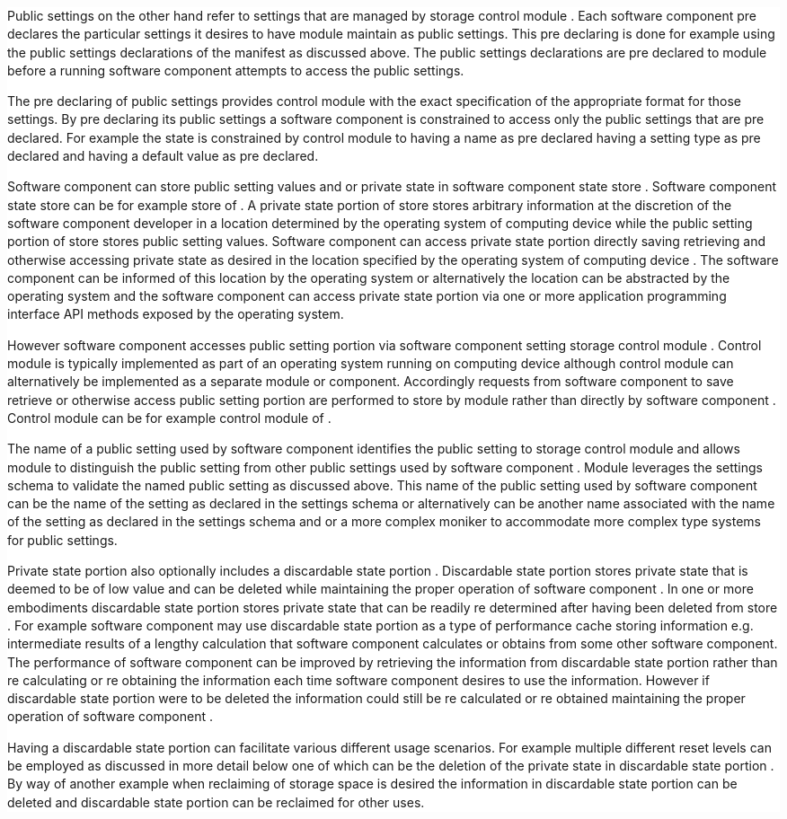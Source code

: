Public settings on the other hand refer to settings that are managed by storage control module . Each software component pre declares the particular settings it desires to have module maintain as public settings. This pre declaring is done for example using the public settings declarations of the manifest as discussed above. The public settings declarations are pre declared to module before a running software component attempts to access the public settings.

The pre declaring of public settings provides control module with the exact specification of the appropriate format for those settings. By pre declaring its public settings a software component is constrained to access only the public settings that are pre declared. For example the state is constrained by control module to having a name as pre declared having a setting type as pre declared and having a default value as pre declared.

Software component can store public setting values and or private state in software component state store . Software component state store can be for example store of . A private state portion of store stores arbitrary information at the discretion of the software component developer in a location determined by the operating system of computing device while the public setting portion of store stores public setting values. Software component can access private state portion directly saving retrieving and otherwise accessing private state as desired in the location specified by the operating system of computing device . The software component can be informed of this location by the operating system or alternatively the location can be abstracted by the operating system and the software component can access private state portion via one or more application programming interface API methods exposed by the operating system.

However software component accesses public setting portion via software component setting storage control module . Control module is typically implemented as part of an operating system running on computing device although control module can alternatively be implemented as a separate module or component. Accordingly requests from software component to save retrieve or otherwise access public setting portion are performed to store by module rather than directly by software component . Control module can be for example control module of .

The name of a public setting used by software component identifies the public setting to storage control module and allows module to distinguish the public setting from other public settings used by software component . Module leverages the settings schema to validate the named public setting as discussed above. This name of the public setting used by software component can be the name of the setting as declared in the settings schema or alternatively can be another name associated with the name of the setting as declared in the settings schema and or a more complex moniker to accommodate more complex type systems for public settings.

Private state portion also optionally includes a discardable state portion . Discardable state portion stores private state that is deemed to be of low value and can be deleted while maintaining the proper operation of software component . In one or more embodiments discardable state portion stores private state that can be readily re determined after having been deleted from store . For example software component may use discardable state portion as a type of performance cache storing information e.g. intermediate results of a lengthy calculation that software component calculates or obtains from some other software component. The performance of software component can be improved by retrieving the information from discardable state portion rather than re calculating or re obtaining the information each time software component desires to use the information. However if discardable state portion were to be deleted the information could still be re calculated or re obtained maintaining the proper operation of software component .

Having a discardable state portion can facilitate various different usage scenarios. For example multiple different reset levels can be employed as discussed in more detail below one of which can be the deletion of the private state in discardable state portion . By way of another example when reclaiming of storage space is desired the information in discardable state portion can be deleted and discardable state portion can be reclaimed for other uses.
